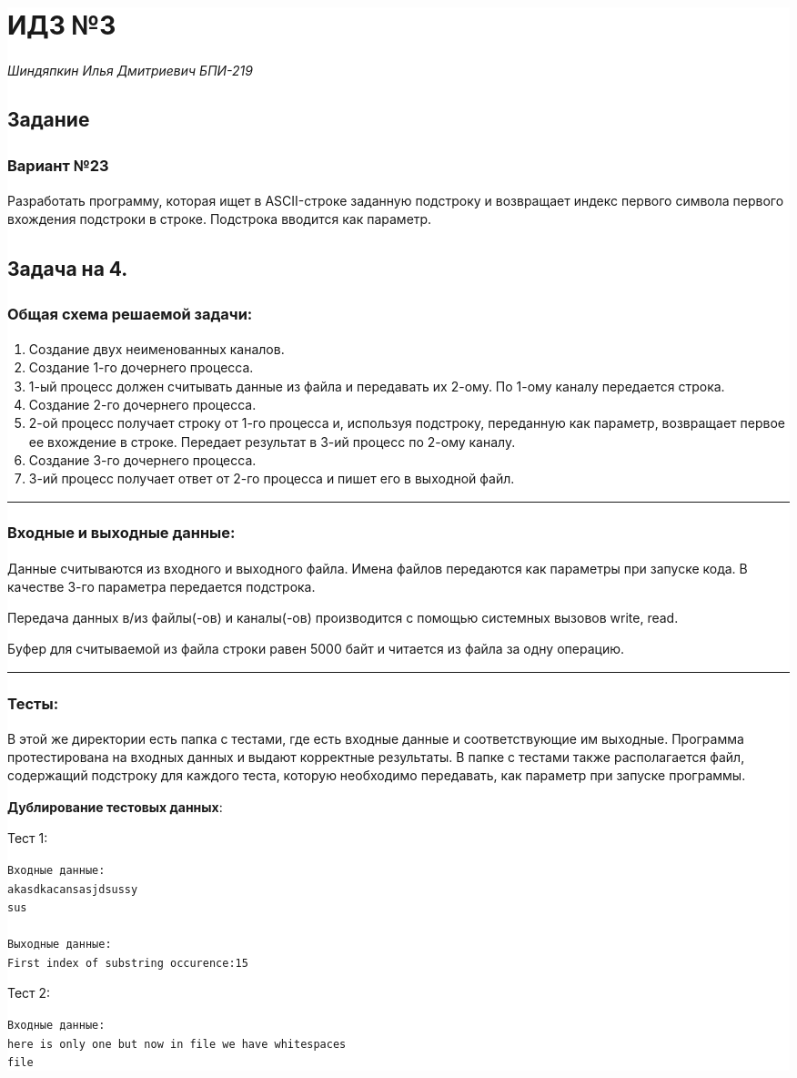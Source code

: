﻿# ИДЗ №3
*Шиндяпкин Илья Дмитриевич БПИ-219*
## Задание
### Вариант №23
Разработать программу, которая ищет в ASCII-строке заданную
подстроку и возвращает индекс первого символа первого вхождения подстроки в строке. Подстрока вводится как параметр.

## Задача на 4.
### Общая схема решаемой задачи:
1. Создание двух неименованных каналов.
2. Создание 1-го дочернего процесса.
3. 1-ый процесс должен считывать данные из файла и передавать их 2-ому. 
По 1-ому каналу передается строка.
4. Создание 2-го дочернего процесса.
5. 2-ой процесс получает строку от 1-го процесса и, используя подстроку, переданную как параметр,
возвращает первое ее вхождение в строке. Передает результат в 3-ий процесс по 2-ому каналу.
6. Создание 3-го дочернего процесса.
7. 3-ий процесс получает ответ от 2-го процесса и пишет его в выходной файл.

***
### Входные и выходные данные:
Данные считываются из входного и выходного файла. Имена файлов передаются как параметры
при запуске кода. В качестве 3-го параметра передается подстрока.

Передача данных в/из файлы(-ов) и каналы(-ов) производится с помощью системных вызовов write, read.

Буфер для считываемой из файла строки равен 5000 байт и читается из файла за одну операцию.
***
### Тесты:
В этой же директории есть папка с тестами, где есть входные данные и соответствующие им выходные.
Программа протестирована на входных данных и выдают корректные результаты. 
В папке с тестами также располагается файл, содержащий подстроку для каждого теста,
которую необходимо передавать, как параметр при запуске программы.

**Дублирование тестовых данных**:

Тест 1:

	Входные данные:
	akasdkacansasjdsussy
    sus

	Выходные данные:
    First index of substring occurence:15

Тест 2:

	Входные данные:
	here is only one but now in file we have whitespaces
    file
	